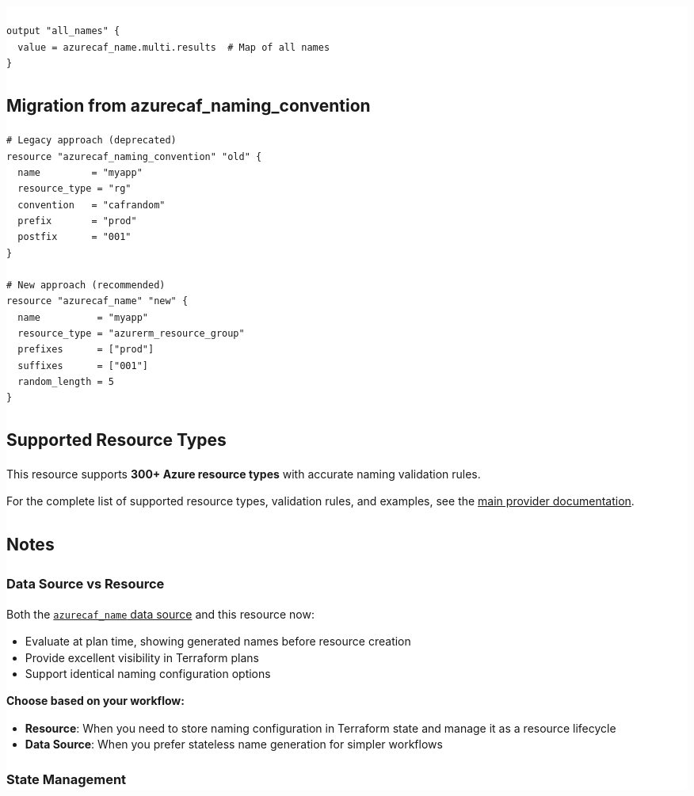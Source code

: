 ```hcl

output "all_names" {
  value = azurecaf_name.multi.results  # Map of all names
}
```

## Migration from azurecaf_naming_convention

```hcl
# Legacy approach (deprecated)
resource "azurecaf_naming_convention" "old" {
  name         = "myapp"
  resource_type = "rg"
  convention   = "cafrandom"
  prefix       = "prod"
  postfix      = "001"
}

# New approach (recommended)
resource "azurecaf_name" "new" {
  name          = "myapp"
  resource_type = "azurerm_resource_group"
  prefixes      = ["prod"]
  suffixes      = ["001"]
  random_length = 5
}
```

## Supported Resource Types

This resource supports **300+ Azure resource types** with accurate naming validation rules. 

For the complete list of supported resource types, validation rules, and examples, see the [main provider documentation](../index.md#supported-azure-resource-types).

## Notes

### Data Source vs Resource

Both the [`azurecaf_name` data source](../data-sources/azurecaf_name.md) and this resource now:
- Evaluate at plan time, showing generated names before resource creation
- Provide excellent visibility in Terraform plans
- Support identical naming configuration options

**Choose based on your workflow:**
- **Resource**: When you need to store naming configuration in Terraform state and manage it as a resource lifecycle
- **Data Source**: When you prefer stateless name generation for simpler workflows

### State Management
